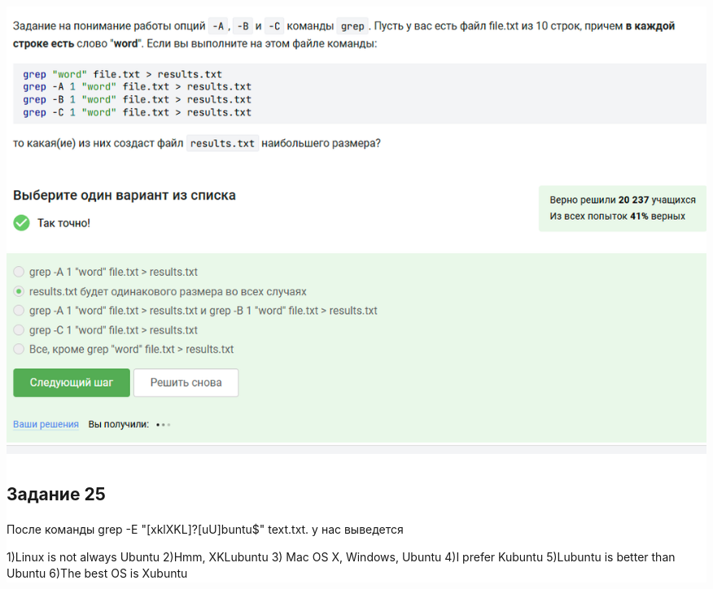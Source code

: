 ![sc27](./image/27.png)

## Задание 25

После команды grep -E "[xklXKL]?[uU]buntu$" text.txt. у нас выведется 

1)Linux is not always Ubuntu
2)Hmm, XKLubuntu
3) Mac OS X, Windows, Ubuntu
4)I prefer Kubuntu
5)Lubuntu is better than Ubuntu
6)The best OS is Xubuntu

